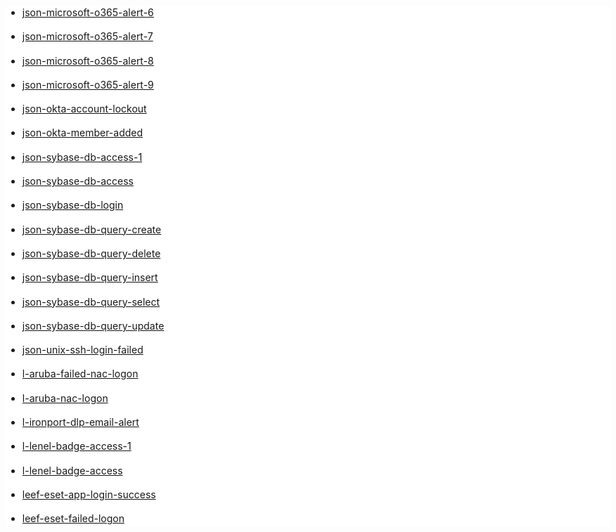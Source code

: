 * [json-microsoft-o365-alert-6](https://github.com/ExabeamLabs/Content-Doc/search?q=json-microsoft-o365-alert-6)

* [json-microsoft-o365-alert-7](https://github.com/ExabeamLabs/Content-Doc/search?q=json-microsoft-o365-alert-7)

* [json-microsoft-o365-alert-8](https://github.com/ExabeamLabs/Content-Doc/search?q=json-microsoft-o365-alert-8)

* [json-microsoft-o365-alert-9](https://github.com/ExabeamLabs/Content-Doc/search?q=json-microsoft-o365-alert-9)

* [json-okta-account-lockout](https://github.com/ExabeamLabs/Content-Doc/search?q=json-okta-account-lockout)

* [json-okta-member-added](https://github.com/ExabeamLabs/Content-Doc/search?q=json-okta-member-added)

* [json-sybase-db-access-1](https://github.com/ExabeamLabs/Content-Doc/search?q=json-sybase-db-access-1)

* [json-sybase-db-access](https://github.com/ExabeamLabs/Content-Doc/search?q=json-sybase-db-access)

* [json-sybase-db-login](https://github.com/ExabeamLabs/Content-Doc/search?q=json-sybase-db-login)

* [json-sybase-db-query-create](https://github.com/ExabeamLabs/Content-Doc/search?q=json-sybase-db-query-create)

* [json-sybase-db-query-delete](https://github.com/ExabeamLabs/Content-Doc/search?q=json-sybase-db-query-delete)

* [json-sybase-db-query-insert](https://github.com/ExabeamLabs/Content-Doc/search?q=json-sybase-db-query-insert)

* [json-sybase-db-query-select](https://github.com/ExabeamLabs/Content-Doc/search?q=json-sybase-db-query-select)

* [json-sybase-db-query-update](https://github.com/ExabeamLabs/Content-Doc/search?q=json-sybase-db-query-update)

* [json-unix-ssh-login-failed](https://github.com/ExabeamLabs/Content-Doc/search?q=json-unix-ssh-login-failed)

* [l-aruba-failed-nac-logon](https://github.com/ExabeamLabs/Content-Doc/search?q=l-aruba-failed-nac-logon)

* [l-aruba-nac-logon](https://github.com/ExabeamLabs/Content-Doc/search?q=l-aruba-nac-logon)

* [l-ironport-dlp-email-alert](https://github.com/ExabeamLabs/Content-Doc/search?q=l-ironport-dlp-email-alert)

* [l-lenel-badge-access-1](https://github.com/ExabeamLabs/Content-Doc/search?q=l-lenel-badge-access-1)

* [l-lenel-badge-access](https://github.com/ExabeamLabs/Content-Doc/search?q=l-lenel-badge-access)

* [leef-eset-app-login-success](https://github.com/ExabeamLabs/Content-Doc/search?q=leef-eset-app-login-success)

* [leef-eset-failed-logon](https://github.com/ExabeamLabs/Content-Doc/search?q=leef-eset-failed-logon)
